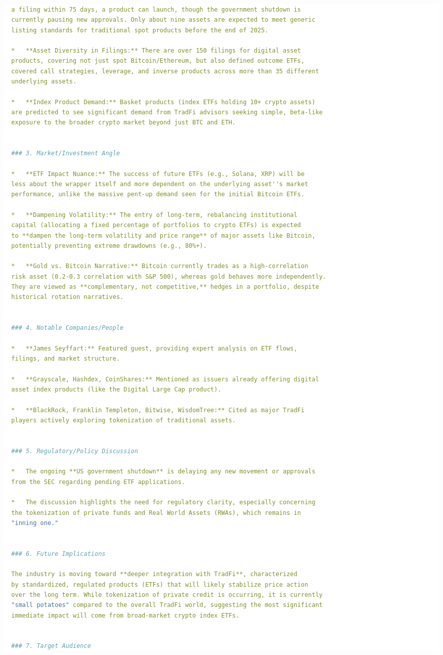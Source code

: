 ```yaml
  a filing within 75 days, a product can launch, though the government shutdown is
  currently pausing new approvals. Only about nine assets are expected to meet generic
  listing standards for traditional spot products before the end of 2025.

  *   **Asset Diversity in Filings:** There are over 150 filings for digital asset
  products, covering not just spot Bitcoin/Ethereum, but also defined outcome ETFs,
  covered call strategies, leverage, and inverse products across more than 35 different
  underlying assets.

  *   **Index Product Demand:** Basket products (index ETFs holding 10+ crypto assets)
  are predicted to see significant demand from TradFi advisors seeking simple, beta-like
  exposure to the broader crypto market beyond just BTC and ETH.


  ### 3. Market/Investment Angle

  *   **ETF Impact Nuance:** The success of future ETFs (e.g., Solana, XRP) will be
  less about the wrapper itself and more dependent on the underlying asset''s market
  performance, unlike the massive pent-up demand seen for the initial Bitcoin ETFs.

  *   **Dampening Volatility:** The entry of long-term, rebalancing institutional
  capital (allocating a fixed percentage of portfolios to crypto ETFs) is expected
  to **dampen the long-term volatility and price range** of major assets like Bitcoin,
  potentially preventing extreme drawdowns (e.g., 80%+).

  *   **Gold vs. Bitcoin Narrative:** Bitcoin currently trades as a high-correlation
  risk asset (0.2-0.3 correlation with S&P 500), whereas gold behaves more independently.
  They are viewed as **complementary, not competitive,** hedges in a portfolio, despite
  historical rotation narratives.


  ### 4. Notable Companies/People

  *   **James Seyffart:** Featured guest, providing expert analysis on ETF flows,
  filings, and market structure.

  *   **Grayscale, Hashdex, CoinShares:** Mentioned as issuers already offering digital
  asset index products (like the Digital Large Cap product).

  *   **BlackRock, Franklin Templeton, Bitwise, WisdomTree:** Cited as major TradFi
  players actively exploring tokenization of traditional assets.


  ### 5. Regulatory/Policy Discussion

  *   The ongoing **US government shutdown** is delaying any new movement or approvals
  from the SEC regarding pending ETF applications.

  *   The discussion highlights the need for regulatory clarity, especially concerning
  the tokenization of private funds and Real World Assets (RWAs), which remains in
  "inning one."


  ### 6. Future Implications

  The industry is moving toward **deeper integration with TradFi**, characterized
  by standardized, regulated products (ETFs) that will likely stabilize price action
  over the long term. While tokenization of private credit is occurring, it is currently
  "small potatoes" compared to the overall TradFi world, suggesting the most significant
  immediate impact will come from broad-market crypto index ETFs.


  ### 7. Target Audience
```